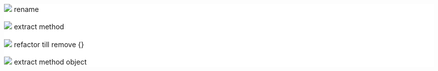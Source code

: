 ![](https://api.monosnap.com/rpc/file/download?id=XcgkJjaACPMBYm1TkrP0eEC52vQTi8)
rename

![](https://api.monosnap.com/rpc/file/download?id=4lZOZ8LEKn1KgV0aI7WTSOiy37cY8s)
extract method

![](https://api.monosnap.com/rpc/file/download?id=b2RiXdrQEzKzp54HDUHFIJknPkW0Rq)
refactor till remove {}

![](https://api.monosnap.com/rpc/file/download?id=udXthX7rHIefWLnVpP4xxkyne90Rn7)
extract method object